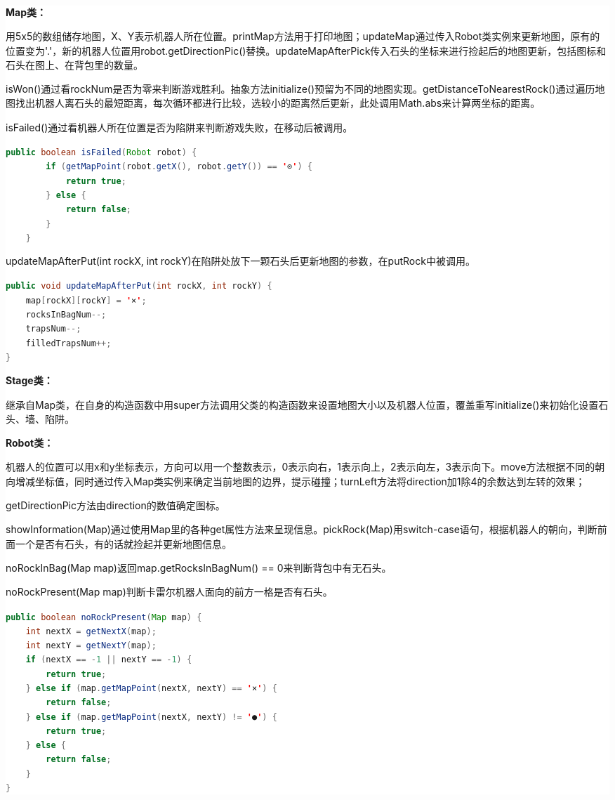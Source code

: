 **Map类：**

用5x5的数组储存地图，X、Y表示机器人所在位置。printMap方法用于打印地图；updateMap通过传入Robot类实例来更新地图，原有的位置变为'.'，新的机器人位置用robot.getDirectionPic()替换。updateMapAfterPick传入石头的坐标来进行捡起后的地图更新，包括图标和石头在图上、在背包里的数量。

isWon()通过看rockNum是否为零来判断游戏胜利。抽象方法initialize()预留为不同的地图实现。getDistanceToNearestRock()通过遍历地图找出机器人离石头的最短距离，每次循环都进行比较，选较小的距离然后更新，此处调用Math.abs来计算两坐标的距离。

isFailed()通过看机器人所在位置是否为陷阱来判断游戏失败，在移动后被调用。

```java
public boolean isFailed(Robot robot) {
        if (getMapPoint(robot.getX(), robot.getY()) == '⊙') {
            return true;
        } else {
            return false;
        }
    }
```

updateMapAfterPut(int rockX, int rockY)在陷阱处放下一颗石头后更新地图的参数，在putRock中被调用。

```java
public void updateMapAfterPut(int rockX, int rockY) {
    map[rockX][rockY] = '×';
    rocksInBagNum--;
    trapsNum--;
    filledTrapsNum++;
}
```



**Stage类：**

继承自Map类，在自身的构造函数中用super方法调用父类的构造函数来设置地图大小以及机器人位置，覆盖重写initialize()来初始化设置石头、墙、陷阱。



**Robot类：**

机器人的位置可以用x和y坐标表示，方向可以用一个整数表示，0表示向右，1表示向上，2表示向左，3表示向下。move方法根据不同的朝向增减坐标值，同时通过传入Map类实例来确定当前地图的边界，提示碰撞；turnLeft方法将direction加1除4的余数达到左转的效果；

getDirectionPic方法由direction的数值确定图标。

showInformation(Map)通过使用Map里的各种get属性方法来呈现信息。pickRock(Map)用switch-case语句，根据机器人的朝向，判断前面一个是否有石头，有的话就捡起并更新地图信息。

noRockInBag(Map map)返回map.getRocksInBagNum() == 0来判断背包中有无石头。

noRockPresent(Map map)判断卡雷尔机器人面向的前方一格是否有石头。

```java
public boolean noRockPresent(Map map) {
    int nextX = getNextX(map);
    int nextY = getNextY(map);
    if (nextX == -1 || nextY == -1) {
        return true;
    } else if (map.getMapPoint(nextX, nextY) == '×') {
        return false;
    } else if (map.getMapPoint(nextX, nextY) != '●') {
        return true;
    } else {
        return false;
    }
}
```
